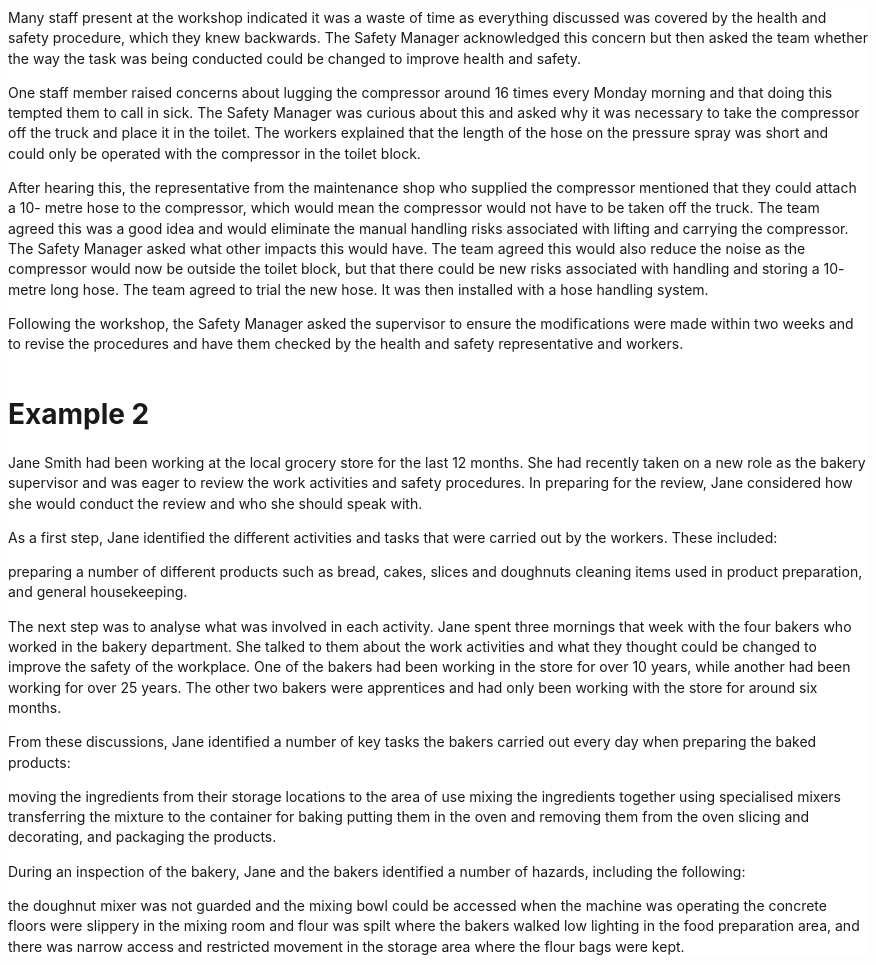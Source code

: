 Many staff present at the workshop indicated it was a waste of time as everything discussed was covered by the health and safety procedure, which they knew backwards. The Safety Manager acknowledged this concern but then asked the team whether the way the task was being conducted could be changed to improve health and safety.

One staff member raised concerns about lugging the compressor around 16 times every Monday morning and that doing this tempted them to call in sick. The Safety Manager was curious about this and asked why it was necessary to take the compressor off the truck and place it in the toilet. The workers explained that the length of the hose on the pressure spray was short and could only be operated with the compressor in the toilet block.

After hearing this, the representative from the maintenance shop who supplied the compressor mentioned that they could attach a 10- metre hose to the compressor, which would mean the compressor would not have to be taken off the truck. The team agreed this was a good idea and would eliminate the manual handling risks associated with lifting and carrying the compressor. The Safety Manager asked what other impacts this would have. The team agreed this would also reduce the noise as the compressor would now be outside the toilet block, but that there could be new risks associated with handling and storing a 10- metre long hose. The team agreed to trial the new hose. It was then installed with a hose handling system.

Following the workshop, the Safety Manager asked the supervisor to ensure the modifications were made within two weeks and to revise the procedures and have them checked by the health and safety representative and workers.

# Example 2

Jane Smith had been working at the local grocery store for the last 12 months. She had recently taken on a new role as the bakery supervisor and was eager to review the work activities and safety procedures. In preparing for the review, Jane considered how she would conduct the review and who she should speak with.

As a first step, Jane identified the different activities and tasks that were carried out by the workers. These included:

preparing a number of different products such as bread, cakes, slices and doughnuts cleaning items used in product preparation, and general housekeeping.

The next step was to analyse what was involved in each activity. Jane spent three mornings that week with the four bakers who worked in the bakery department. She talked to them about the work activities and what they thought could be changed to improve the safety of the workplace. One of the bakers had been working in the store for over 10 years, while another had been working for over 25 years. The other two bakers were apprentices and had only been working with the store for around six months.

From these discussions, Jane identified a number of key tasks the bakers carried out every day when preparing the baked products:

moving the ingredients from their storage locations to the area of use mixing the ingredients together using specialised mixers transferring the mixture to the container for baking putting them in the oven and removing them from the oven slicing and decorating, and packaging the products.

During an inspection of the bakery, Jane and the bakers identified a number of hazards, including the following:

the doughnut mixer was not guarded and the mixing bowl could be accessed when the machine was operating the concrete floors were slippery in the mixing room and flour was spilt where the bakers walked low lighting in the food preparation area, and there was narrow access and restricted movement in the storage area where the flour bags were kept.
